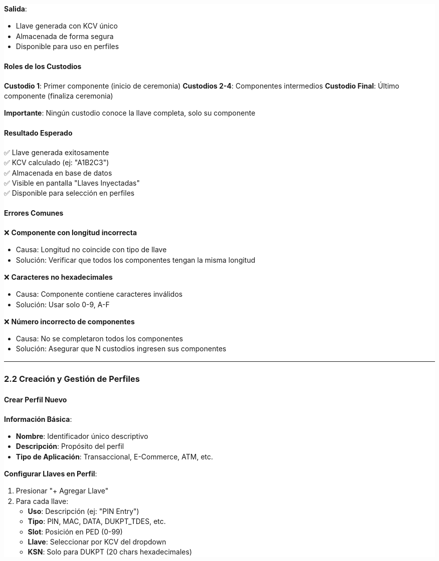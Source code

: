 **Salida**:
- Llave generada con KCV único
- Almacenada de forma segura
- Disponible para uso en perfiles

#### Roles de los Custodios

**Custodio 1**: Primer componente (inicio de ceremonia)
**Custodios 2-4**: Componentes intermedios
**Custodio Final**: Último componente (finaliza ceremonia)

**Importante**: Ningún custodio conoce la llave completa, solo su componente

#### Resultado Esperado

✅ Llave generada exitosamente  
✅ KCV calculado (ej: "A1B2C3")  
✅ Almacenada en base de datos  
✅ Visible en pantalla "Llaves Inyectadas"  
✅ Disponible para selección en perfiles  

#### Errores Comunes

❌ **Componente con longitud incorrecta**
- Causa: Longitud no coincide con tipo de llave
- Solución: Verificar que todos los componentes tengan la misma longitud

❌ **Caracteres no hexadecimales**
- Causa: Componente contiene caracteres inválidos
- Solución: Usar solo 0-9, A-F

❌ **Número incorrecto de componentes**
- Causa: No se completaron todos los componentes
- Solución: Asegurar que N custodios ingresen sus componentes

---

### 2.2 Creación y Gestión de Perfiles

#### Crear Perfil Nuevo

**Información Básica**:
- **Nombre**: Identificador único descriptivo
- **Descripción**: Propósito del perfil
- **Tipo de Aplicación**: Transaccional, E-Commerce, ATM, etc.

**Configurar Llaves en Perfil**:
1. Presionar "+ Agregar Llave"
2. Para cada llave:
   - **Uso**: Descripción (ej: "PIN Entry")
   - **Tipo**: PIN, MAC, DATA, DUKPT_TDES, etc.
   - **Slot**: Posición en PED (0-99)
   - **Llave**: Seleccionar por KCV del dropdown
   - **KSN**: Solo para DUKPT (20 chars hexadecimales)
